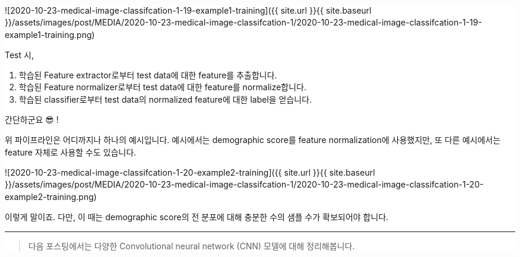 ![2020-10-23-medical-image-classifcation-1-19-example1-training]({{ site.url }}{{ site.baseurl }}/assets/images/post/MEDIA/2020-10-23-medical-image-classifcation-1/2020-10-23-medical-image-classifcation-1-19-example1-training.png)

Test 시,
1. 학습된 Feature extractor로부터 test data에 대한 feature를 추출합니다.
2. 학습된 Feature normalizer로부터 test data에 대한 feature를 normalize합니다.
3. 학습된 classifier로부터 test data의 normalized feature에 대한 label을 얻습니다.

간단하군요 😎 !

위 파이프라인은 어디까지나 하나의 예시입니다. 예시에서는 demographic score를 feature normalization에 사용했지만, 또 다른 예시에서는 feature 자체로 사용할 수도 있습니다.

![2020-10-23-medical-image-classifcation-1-20-example2-training]({{ site.url }}{{ site.baseurl }}/assets/images/post/MEDIA/2020-10-23-medical-image-classifcation-1/2020-10-23-medical-image-classifcation-1-20-example2-training.png)

이렇게 말이죠. 다만, 이 때는 demographic score의 전 분포에 대해 충분한 수의 샘플 수가 확보되어야 합니다.

---

> 다음 포스팅에서는 다양한 Convolutional neural network (CNN) 모델에 대해 정리해봅니다. 